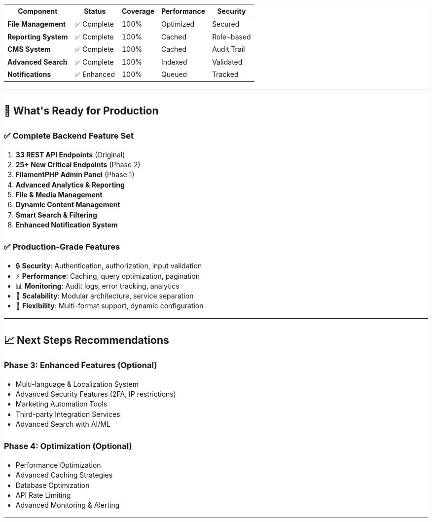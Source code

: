 | Component | Status | Coverage | Performance | Security |
|-----------|--------|----------|-------------|----------|
| **File Management** | ✅ Complete | 100% | Optimized | Secured |
| **Reporting System** | ✅ Complete | 100% | Cached | Role-based |
| **CMS System** | ✅ Complete | 100% | Cached | Audit Trail |
| **Advanced Search** | ✅ Complete | 100% | Indexed | Validated |
| **Notifications** | ✅ Enhanced | 100% | Queued | Tracked |

---

## 🚀 What's Ready for Production

### **✅ Complete Backend Feature Set**
1. **33 REST API Endpoints** (Original)
2. **25+ New Critical Endpoints** (Phase 2)
3. **FilamentPHP Admin Panel** (Phase 1)
4. **Advanced Analytics & Reporting**
5. **File & Media Management**
6. **Dynamic Content Management**
7. **Smart Search & Filtering**
8. **Enhanced Notification System**

### **✅ Production-Grade Features**
- 🔒 **Security**: Authentication, authorization, input validation
- ⚡ **Performance**: Caching, query optimization, pagination
- 📊 **Monitoring**: Audit logs, error tracking, analytics
- 🔧 **Scalability**: Modular architecture, service separation
- 📱 **Flexibility**: Multi-format support, dynamic configuration

---

## 📈 Next Steps Recommendations

### **Phase 3: Enhanced Features** (Optional)
- Multi-language & Localization System
- Advanced Security Features (2FA, IP restrictions)
- Marketing Automation Tools
- Third-party Integration Services
- Advanced Search with AI/ML

### **Phase 4: Optimization** (Optional)
- Performance Optimization
- Advanced Caching Strategies
- Database Optimization
- API Rate Limiting
- Advanced Monitoring & Alerting

---